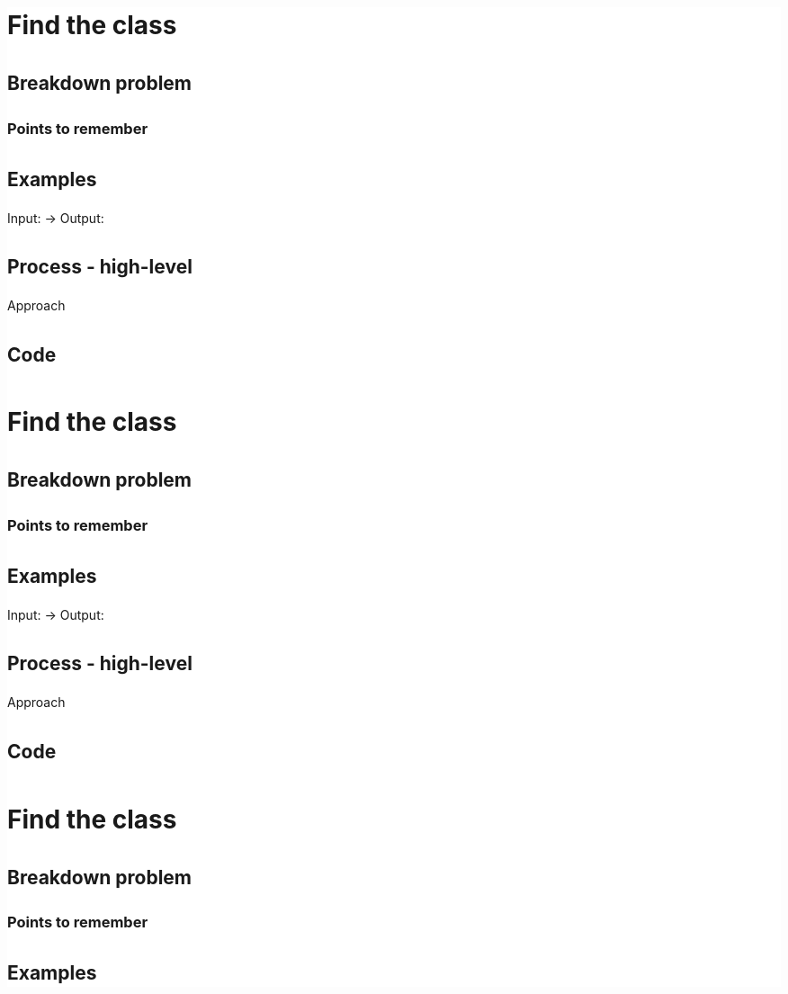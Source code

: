 # Find the class
## Breakdown problem

### Points to remember

## Examples

Input:  -> Output:

## Process - high-level
Approach

## Code
```ruby

```

# Find the class
## Breakdown problem

### Points to remember

## Examples

Input:  -> Output:

## Process - high-level
Approach

## Code
```ruby

```

# Find the class
## Breakdown problem

### Points to remember

## Examples
